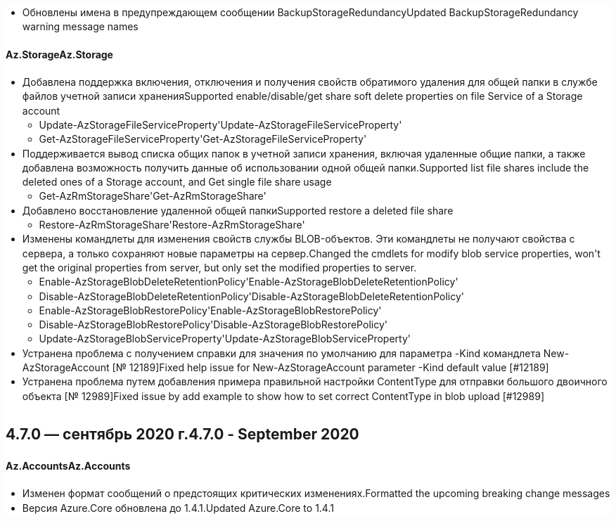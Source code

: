 * <span data-ttu-id="a2e73-398">Обновлены имена в предупреждающем сообщении BackupStorageRedundancy</span><span class="sxs-lookup"><span data-stu-id="a2e73-398">Updated BackupStorageRedundancy warning message names</span></span>

#### <a name="azstorage"></a><span data-ttu-id="a2e73-399">Az.Storage</span><span class="sxs-lookup"><span data-stu-id="a2e73-399">Az.Storage</span></span>
* <span data-ttu-id="a2e73-400">Добавлена поддержка включения, отключения и получения свойств обратимого удаления для общей папки в службе файлов учетной записи хранения</span><span class="sxs-lookup"><span data-stu-id="a2e73-400">Supported enable/disable/get share soft delete properties on file Service of a Storage account</span></span>
    - <span data-ttu-id="a2e73-401">Update-AzStorageFileServiceProperty</span><span class="sxs-lookup"><span data-stu-id="a2e73-401">'Update-AzStorageFileServiceProperty'</span></span>
    - <span data-ttu-id="a2e73-402">Get-AzStorageFileServiceProperty</span><span class="sxs-lookup"><span data-stu-id="a2e73-402">'Get-AzStorageFileServiceProperty'</span></span>
* <span data-ttu-id="a2e73-403">Поддерживается вывод списка общих папок в учетной записи хранения, включая удаленные общие папки, а также добавлена возможность получить данные об использовании одной общей папки.</span><span class="sxs-lookup"><span data-stu-id="a2e73-403">Supported list file shares include the deleted ones of a Storage account, and Get single file share usage</span></span>
    - <span data-ttu-id="a2e73-404">Get-AzRmStorageShare</span><span class="sxs-lookup"><span data-stu-id="a2e73-404">'Get-AzRmStorageShare'</span></span>
* <span data-ttu-id="a2e73-405">Добавлено восстановление удаленной общей папки</span><span class="sxs-lookup"><span data-stu-id="a2e73-405">Supported restore a deleted file share</span></span>
    - <span data-ttu-id="a2e73-406">Restore-AzRmStorageShare</span><span class="sxs-lookup"><span data-stu-id="a2e73-406">'Restore-AzRmStorageShare'</span></span>
* <span data-ttu-id="a2e73-407">Изменены командлеты для изменения свойств службы BLOB-объектов. Эти командлеты не получают свойства с сервера, а только сохраняют новые параметры на сервер.</span><span class="sxs-lookup"><span data-stu-id="a2e73-407">Changed the cmdlets for modify blob service properties, won't get the original properties from server, but only set the modified properties to server.</span></span>
    - <span data-ttu-id="a2e73-408">Enable-AzStorageBlobDeleteRetentionPolicy</span><span class="sxs-lookup"><span data-stu-id="a2e73-408">'Enable-AzStorageBlobDeleteRetentionPolicy'</span></span>
    - <span data-ttu-id="a2e73-409">Disable-AzStorageBlobDeleteRetentionPolicy</span><span class="sxs-lookup"><span data-stu-id="a2e73-409">'Disable-AzStorageBlobDeleteRetentionPolicy'</span></span>  
    - <span data-ttu-id="a2e73-410">Enable-AzStorageBlobRestorePolicy</span><span class="sxs-lookup"><span data-stu-id="a2e73-410">'Enable-AzStorageBlobRestorePolicy'</span></span>
    - <span data-ttu-id="a2e73-411">Disable-AzStorageBlobRestorePolicy</span><span class="sxs-lookup"><span data-stu-id="a2e73-411">'Disable-AzStorageBlobRestorePolicy'</span></span>
    - <span data-ttu-id="a2e73-412">Update-AzStorageBlobServiceProperty</span><span class="sxs-lookup"><span data-stu-id="a2e73-412">'Update-AzStorageBlobServiceProperty'</span></span>
* <span data-ttu-id="a2e73-413">Устранена проблема с получением справки для значения по умолчанию для параметра -Kind командлета New-AzStorageAccount [№ 12189]</span><span class="sxs-lookup"><span data-stu-id="a2e73-413">Fixed help issue for New-AzStorageAccount parameter -Kind default value [#12189]</span></span>
* <span data-ttu-id="a2e73-414">Устранена проблема путем добавления примера правильной настройки ContentType для отправки большого двоичного объекта [№ 12989]</span><span class="sxs-lookup"><span data-stu-id="a2e73-414">Fixed issue by add example to show how to set correct ContentType in blob upload [#12989]</span></span>

## <a name="470---september-2020"></a><span data-ttu-id="a2e73-415">4.7.0 — сентябрь 2020 г.</span><span class="sxs-lookup"><span data-stu-id="a2e73-415">4.7.0 - September 2020</span></span>
#### <a name="azaccounts"></a><span data-ttu-id="a2e73-416">Az.Accounts</span><span class="sxs-lookup"><span data-stu-id="a2e73-416">Az.Accounts</span></span>
* <span data-ttu-id="a2e73-417">Изменен формат сообщений о предстоящих критических изменениях.</span><span class="sxs-lookup"><span data-stu-id="a2e73-417">Formatted the upcoming breaking change messages</span></span>
* <span data-ttu-id="a2e73-418">Версия Azure.Core обновлена до 1.4.1.</span><span class="sxs-lookup"><span data-stu-id="a2e73-418">Updated Azure.Core to 1.4.1</span></span>
